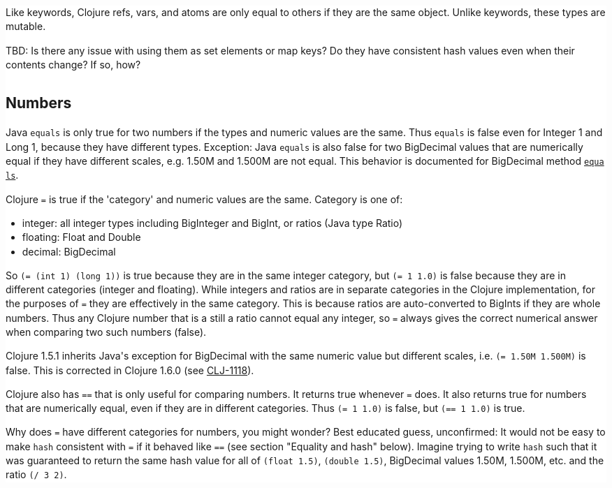Like keywords, Clojure refs, vars, and atoms are only equal to others
if they are the same object.  Unlike keywords, these types are
mutable.

TBD: Is there any issue with using them as set elements or map keys?
Do they have consistent hash values even when their contents change?
If so, how?


## Numbers

Java `equals` is only true for two numbers if the types and numeric
values are the same.  Thus `equals` is false even for Integer 1 and
Long 1, because they have different types.  Exception: Java `equals`
is also false for two BigDecimal values that are numerically equal if
they have different scales, e.g. 1.50M and 1.500M are not equal.  This
behavior is documented for BigDecimal method
[`equals`][Java-BigDecimal-equals].

[Java-BigDecimal-equals]: http://docs.oracle.com/javase/6/docs/api/java/math/BigDecimal.html#equals%28java.lang.Object%29

Clojure `=` is true if the 'category' and numeric values are the same.
Category is one of:

* integer: all integer types including BigInteger and BigInt, or
  ratios (Java type Ratio)
* floating: Float and Double
* decimal: BigDecimal

So `(= (int 1) (long 1))` is true because they are in the same integer
category, but `(= 1 1.0)` is false because they are in different
categories (integer and floating).  While integers and ratios are in
separate categories in the Clojure implementation, for the purposes of
`=` they are effectively in the same category.  This is because ratios
are auto-converted to BigInts if they are whole numbers.  Thus any
Clojure number that is a still a ratio cannot equal any integer, so
`=` always gives the correct numerical answer when comparing two such
numbers (false).

Clojure 1.5.1 inherits Java's exception for BigDecimal with the same
numeric value but different scales, i.e. `(= 1.50M 1.500M)` is false.
This is corrected in Clojure 1.6.0 (see [CLJ-1118][CLJ-1118]).

Clojure also has `==` that is only useful for comparing numbers.  It
returns true whenever `=` does.  It also returns true for numbers that
are numerically equal, even if they are in different categories.  Thus
`(= 1 1.0)` is false, but `(== 1 1.0)` is true.

Why does `=` have different categories for numbers, you might wonder?
Best educated guess, unconfirmed: It would not be easy to make `hash`
consistent with `=` if it behaved like `==` (see section "Equality and
hash" below).  Imagine trying to write `hash` such that it was
guaranteed to return the same hash value for all of `(float 1.5)`,
`(double 1.5)`, BigDecimal values 1.50M, 1.500M, etc. and the ratio
`(/ 3 2)`.


[UnicodeEquivalence]: http://en.wikipedia.org/wiki/Unicode_equivalence
[ICU]: http://site.icu-project.org/
[NumericalAnalysis]: https://en.wikipedia.org/wiki/Numerical_analysis
[WECSSKAFP]: http://docs.oracle.com/cd/E19957-01/806-3568/ncg_goldberg.html
[IEEE754NaN]: http://en.wikipedia.org/wiki/NaN
[CLJ-1036]: http://dev.clojure.org/jira/browse/CLJ-1036
[CLJ-1118]: http://dev.clojure.org/jira/browse/CLJ-1118
[CLJ-1364]: http://dev.clojure.org/jira/browse/CLJ-1364
[CLJ-1372]: http://dev.clojure.org/jira/browse/CLJ-1372
[CLJ-1649]: http://dev.clojure.org/jira/browse/CLJ-1649
[data.priority-map]: https://github.com/clojure/data.priority-map
[flatland-ordered-set]: https://github.com/flatland/ordered
[BakerObjectIdentity]: http://home.pipeline.com/~hbaker1/ObjectIdentity.html
[CLJ-750]: http://dev.clojure.org/jira/browse/CLJ-750
[CLJ-1059]: http://dev.clojure.org/jira/browse/CLJ-1059
[CLJ-1242]: http://dev.clojure.org/jira/browse/CLJ-1242
[CLJ-1860]: http://dev.clojure.org/jira/browse/CLJ-1860